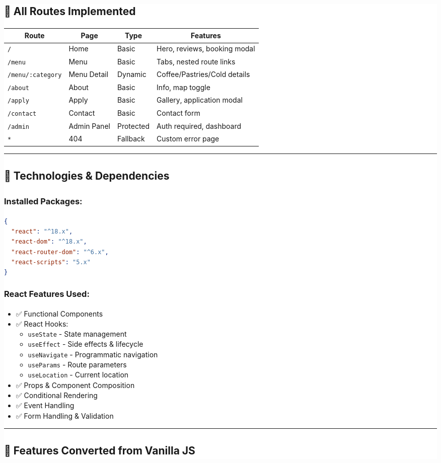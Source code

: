 
## 🎯 All Routes Implemented

| Route | Page | Type | Features |
|-------|------|------|----------|
| `/` | Home | Basic | Hero, reviews, booking modal |
| `/menu` | Menu | Basic | Tabs, nested route links |
| `/menu/:category` | Menu Detail | Dynamic | Coffee/Pastries/Cold details |
| `/about` | About | Basic | Info, map toggle |
| `/apply` | Apply | Basic | Gallery, application modal |
| `/contact` | Contact | Basic | Contact form |
| `/admin` | Admin Panel | Protected | Auth required, dashboard |
| `*` | 404 | Fallback | Custom error page |

---

## 🔧 Technologies & Dependencies

### Installed Packages:
```json
{
  "react": "^18.x",
  "react-dom": "^18.x",
  "react-router-dom": "^6.x",
  "react-scripts": "5.x"
}
```

### React Features Used:
- ✅ Functional Components
- ✅ React Hooks:
  - `useState` - State management
  - `useEffect` - Side effects & lifecycle
  - `useNavigate` - Programmatic navigation
  - `useParams` - Route parameters
  - `useLocation` - Current location
- ✅ Props & Component Composition
- ✅ Conditional Rendering
- ✅ Event Handling
- ✅ Form Handling & Validation

---

## 🎨 Features Converted from Vanilla JS
